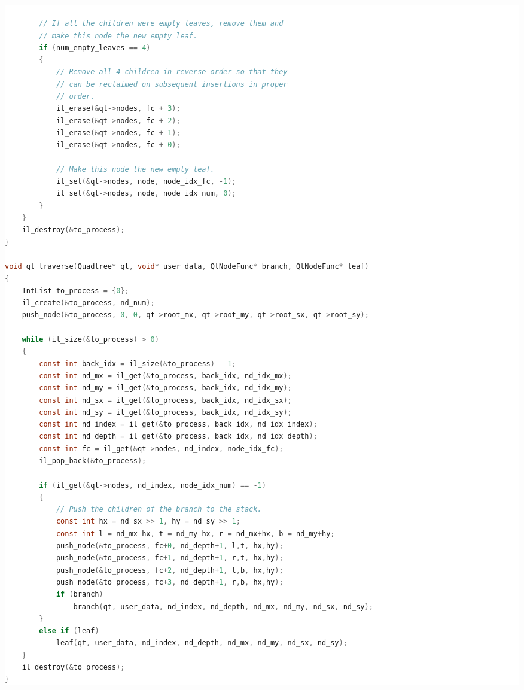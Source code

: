 ```c

        // If all the children were empty leaves, remove them and
        // make this node the new empty leaf.
        if (num_empty_leaves == 4)
        {
            // Remove all 4 children in reverse order so that they
            // can be reclaimed on subsequent insertions in proper
            // order.
            il_erase(&qt->nodes, fc + 3);
            il_erase(&qt->nodes, fc + 2);
            il_erase(&qt->nodes, fc + 1);
            il_erase(&qt->nodes, fc + 0);

            // Make this node the new empty leaf.
            il_set(&qt->nodes, node, node_idx_fc, -1);
            il_set(&qt->nodes, node, node_idx_num, 0);
        }
    }
    il_destroy(&to_process);
}

void qt_traverse(Quadtree* qt, void* user_data, QtNodeFunc* branch, QtNodeFunc* leaf)
{
    IntList to_process = {0};
    il_create(&to_process, nd_num);
    push_node(&to_process, 0, 0, qt->root_mx, qt->root_my, qt->root_sx, qt->root_sy);

    while (il_size(&to_process) > 0)
    {
        const int back_idx = il_size(&to_process) - 1;
        const int nd_mx = il_get(&to_process, back_idx, nd_idx_mx);
        const int nd_my = il_get(&to_process, back_idx, nd_idx_my);
        const int nd_sx = il_get(&to_process, back_idx, nd_idx_sx);
        const int nd_sy = il_get(&to_process, back_idx, nd_idx_sy);
        const int nd_index = il_get(&to_process, back_idx, nd_idx_index);
        const int nd_depth = il_get(&to_process, back_idx, nd_idx_depth);
        const int fc = il_get(&qt->nodes, nd_index, node_idx_fc);
        il_pop_back(&to_process);

        if (il_get(&qt->nodes, nd_index, node_idx_num) == -1)
        {
            // Push the children of the branch to the stack.
            const int hx = nd_sx >> 1, hy = nd_sy >> 1;
            const int l = nd_mx-hx, t = nd_my-hx, r = nd_mx+hx, b = nd_my+hy;
            push_node(&to_process, fc+0, nd_depth+1, l,t, hx,hy);
            push_node(&to_process, fc+1, nd_depth+1, r,t, hx,hy);
            push_node(&to_process, fc+2, nd_depth+1, l,b, hx,hy);
            push_node(&to_process, fc+3, nd_depth+1, r,b, hx,hy);
            if (branch)
                branch(qt, user_data, nd_index, nd_depth, nd_mx, nd_my, nd_sx, nd_sy);
        }
        else if (leaf)
            leaf(qt, user_data, nd_index, nd_depth, nd_mx, nd_my, nd_sx, nd_sy);
    }
    il_destroy(&to_process);
}
```
